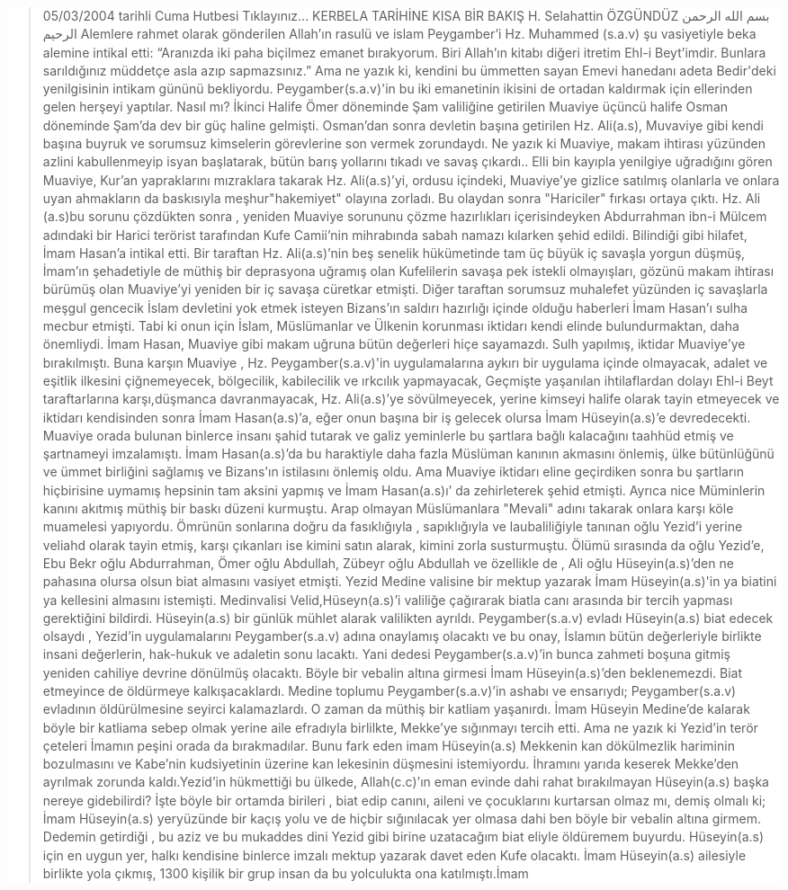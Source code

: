 > 05/03/2004 tarihli Cuma Hutbesi Tıklayınız...   KERBELA TARİHİNE KISA BİR BAKIŞ   H. Selahattin ÖZGÜNDÜZ    بسم الله الرحمن الرحيم                 Alemlere rahmet olarak gönderilen Allah’ın rasulü ve  islam Peygamber’i Hz. Muhammed (s.a.v) şu vasiyetiyle beka alemine intikal etti: “Aranızda iki paha biçilmez emanet bırakyorum. Biri Allah’ın kitabı  diğeri itretim Ehl-i Beyt’imdir. Bunlara sarıldığınız müddetçe asla azıp sapmazsınız.” Ama ne yazık ki, kendini bu ümmetten sayan Emevi hanedanı adeta Bedir'deki yenilgisinin intikam gününü bekliyordu.  Peygamber(s.a.v)'in bu iki emanetinin ikisini de ortadan kaldırmak için ellerinden gelen herşeyi yaptılar. Nasıl mı? İkinci Halife Ömer döneminde Şam valiliğine getirilen  Muaviye üçüncü halife Osman döneminde Şam’da dev bir güç haline gelmişti.  Osman’dan  sonra devletin başına getirilen Hz. Ali(a.s), Muvaviye gibi kendi başına buyruk ve sorumsuz kimselerin görevlerine son vermek zorundaydı. Ne yazık ki Muaviye, makam ihtirası  yüzünden azlini kabullenmeyip isyan başlatarak, bütün barış yollarını tıkadı ve  savaş çıkardı..     Elli bin kayıpla yenilgiye uğradığını gören Muaviye, Kur’an yapraklarını mızraklara takarak Hz. Ali(a.s)’yi,  ordusu içindeki, Muaviye’ye gizlice satılmış olanlarla ve onlara uyan ahmakların da baskısıyla meşhur"hakemiyet" olayına zorladı. Bu olaydan sonra "Hariciler" fırkası ortaya  çıktı.   Hz. Ali (a.s)bu sorunu çözdükten sonra , yeniden Muaviye sorununu çözme hazırlıkları içerisindeyken Abdurrahman ibn-i Mülcem adındaki bir Harici terörist tarafından Kufe  Camii’nin mihrabında sabah namazı kılarken şehid edildi.              Bilindiği gibi hilafet, İmam Hasan’a intikal etti. Bir taraftan Hz. Ali(a.s)’nin beş senelik hükümetinde  tam üç büyük iç savaşla yorgun düşmüş, İmam’ın şehadetiyle de müthiş bir deprasyona uğramış olan Kufelilerin savaşa pek istekli olmayışları, gözünü makam ihtirası bürümüş olan Muaviye’yi yeniden bir iç savaşa cüretkar etmişti. Diğer taraftan sorumsuz muhalefet yüzünden iç savaşlarla meşgul gencecik İslam devletini  yok etmek isteyen Bizans’ın saldırı hazırlığı  içinde olduğu haberleri İmam Hasan’ı sulha mecbur etmişti. Tabi ki onun için İslam, Müslümanlar ve Ülkenin korunması iktidarı kendi elinde bulundurmaktan, daha önemliydi.  İmam Hasan, Muaviye gibi  makam uğruna bütün değerleri hiçe sayamazdı. Sulh yapılmış, iktidar Muaviye’ye bırakılmıştı. Buna karşın Muaviye , Hz. Peygamber(s.a.v)'in uygulamalarına aykırı bir uygulama içinde olmayacak, adalet ve eşitlik ilkesini çiğnemeyecek, bölgecilik, kabilecilik ve ırkcılık yapmayacak, Geçmişte yaşanılan ihtilaflardan dolayı Ehl-i Beyt taraftarlarına karşı,düşmanca davranmayacak, Hz. Ali(a.s)’ye sövülmeyecek, yerine kimseyi halife olarak tayin etmeyecek ve iktidarı kendisinden sonra İmam Hasan(a.s)’a, eğer onun başına bir iş gelecek olursa İmam Hüseyin(a.s)’e devredecekti.      Muaviye orada bulunan binlerce insanı şahid tutarak ve galiz yeminlerle bu şartlara bağlı kalacağını taahhüd etmiş ve şartnameyi imzalamıştı. İmam Hasan(a.s)’da bu haraktiyle daha fazla Müslüman kanının akmasını önlemiş, ülke bütünlüğünü  ve ümmet birliğini sağlamış ve Bizans’ın istilasını önlemiş oldu.     Ama Muaviye iktidarı eline geçirdiken sonra bu şartların hiçbirisine uymamış hepsinin tam aksini yapmış ve İmam Hasan(a.s)ı’ da zehirleterek şehid etmişti. Ayrıca nice Müminlerin kanını akıtmış müthiş bir baskı düzeni  kurmuştu. Arap olmayan Müslümanlara "Mevali" adını takarak onlara karşı köle muamelesi yapıyordu.      Ömrünün sonlarına doğru da fasıklığıyla , sapıklığıyla ve laubaliliğiyle tanınan oğlu Yezid’i  yerine veliahd olarak tayin etmiş, karşı çıkanları ise kimini satın alarak, kimini zorla susturmuştu. Ölümü sırasında da oğlu Yezid’e,  Ebu Bekr oğlu Abdurrahman,  Ömer oğlu Abdullah, Zübeyr oğlu Abdullah ve özellikle de , Ali oğlu  Hüseyin(a.s)’den ne pahasına olursa olsun biat almasını vasiyet etmişti.      Yezid Medine valisine bir mektup yazarak İmam Hüseyin(a.s)'in ya biatini ya kellesini almasını istemişti.      Medinvalisi Velid,Hüseyn(a.s)’i valiliğe çağırarak  biatla canı arasında bir tercih yapması gerektiğini bildirdi. Hüseyin(a.s) bir günlük mühlet alarak valilikten ayrıldı.        Peygamber(s.a.v) evladı Hüseyin(a.s)  biat edecek olsaydı , Yezid’in uygulamalarını Peygamber(s.a.v) adına onaylamış olacaktı ve bu onay, İslamın bütün değerleriyle birlikte insani değerlerin, hak-hukuk ve adaletin  sonu lacaktı.  Yani dedesi Peygamber(s.a.v)’in bunca zahmeti boşuna gitmiş yeniden cahiliye devrine dönülmüş olacaktı.   Böyle bir vebalin altına girmesi İmam Hüseyin(a.s)’den beklenemezdi. Biat etmeyince de öldürmeye kalkışacaklardı. Medine toplumu Peygamber(s.a.v)’in ashabı ve ensarıydı; Peygamber(s.a.v) evladının öldürülmesine seyirci kalamazlardı. O zaman da  müthiş bir katliam yaşanırdı.   İmam Hüseyin Medine’de kalarak böyle bir katliama sebep olmak yerine  aile efradıyla birlilkte, Mekke’ye sığınmayı tercih etti. Ama ne yazık ki Yezid’in terör çeteleri İmamın peşini orada da bırakmadılar.  Bunu fark eden imam Hüseyin(a.s) Mekkenin  kan dökülmezlik hariminin bozulmasını ve Kabe’nin  kudsiyetinin üzerine  kan lekesinin  düşmesini istemiyordu. İhramını yarıda keserek Mekke’den ayrılmak zorunda kaldı.Yezid’in hükmettiği bu ülkede, Allah(c.c)’ın eman evinde dahi rahat bırakılmayan Hüseyin(a.s) başka nereye gidebilirdi?   İşte böyle bir ortamda birileri , biat edip canını, aileni ve çocuklarını kurtarsan olmaz mı, demiş olmalı ki; İmam Hüseyin(a.s) yeryüzünde bir kaçış yolu ve de hiçbir sığınılacak yer olmasa dahi ben böyle bir vebalin altına girmem. Dedemin getirdiği , bu aziz ve bu mukaddes dini Yezid gibi birine uzatacağım biat eliyle öldüremem buyurdu.              Hüseyin(a.s) için en uygun yer, halkı kendisine binlerce imzalı mektup yazarak davet eden Kufe olacaktı.   İmam Hüseyin(a.s) ailesiyle birlikte yola çıkmış,  1300 kişilik bir grup insan da  bu yolculukta ona katılmıştı.İmam